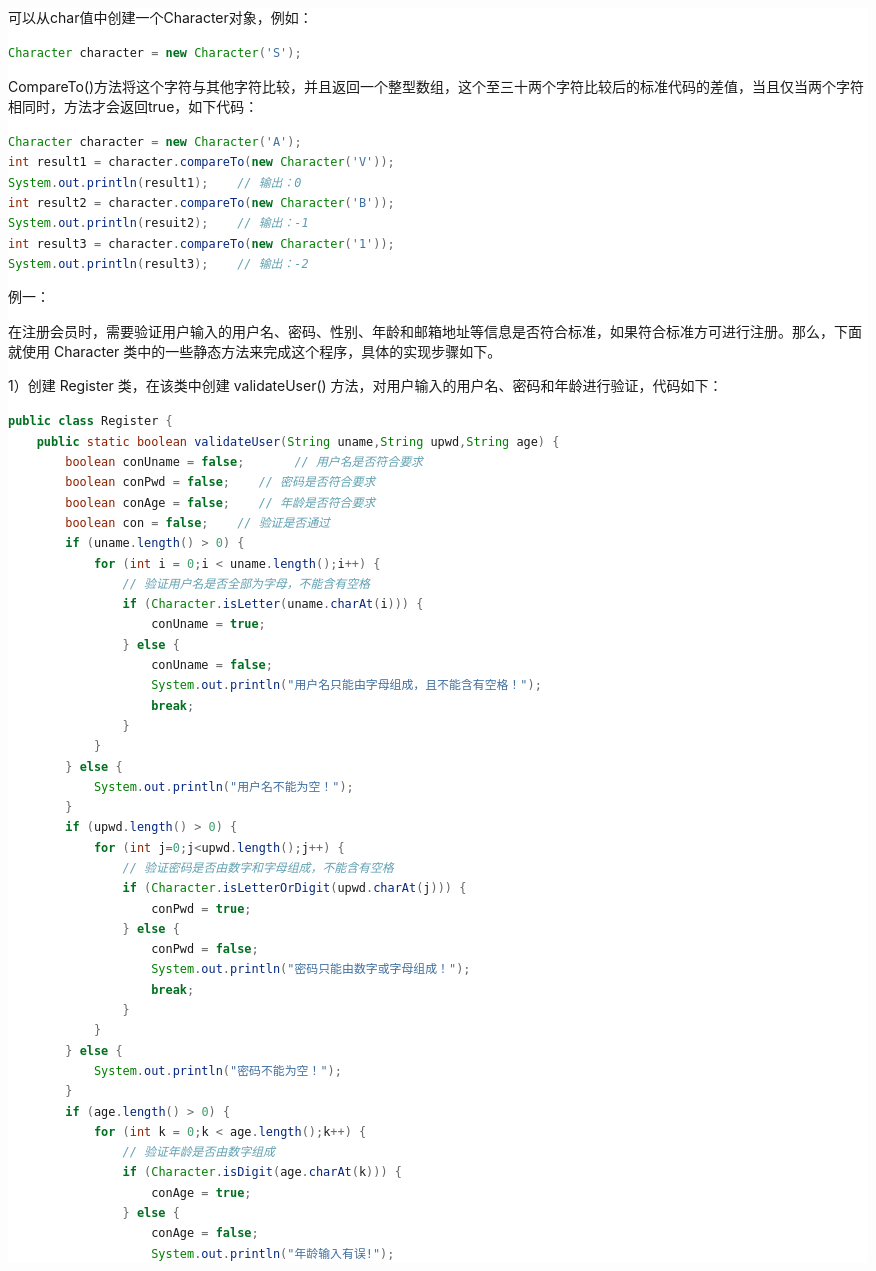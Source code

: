 可以从char值中创建一个Character对象，例如：

```java
Character character = new Character('S');
```

CompareTo()方法将这个字符与其他字符比较，并且返回一个整型数组，这个至三十两个字符比较后的标准代码的差值，当且仅当两个字符相同时，方法才会返回true，如下代码：

```java
Character character = new Character('A');
int result1 = character.compareTo(new Character('V'));
System.out.println(result1);    // 输出：0
int result2 = character.compareTo(new Character('B'));
System.out.println(resuit2);    // 输出：-1
int result3 = character.compareTo(new Character('1'));
System.out.println(result3);    // 输出：-2
```

例一：

在注册会员时，需要验证用户输入的用户名、密码、性别、年龄和邮箱地址等信息是否符合标准，如果符合标准方可进行注册。那么，下面就使用 Character 类中的一些静态方法来完成这个程序，具体的实现步骤如下。

1）创建 Register 类，在该类中创建 validateUser() 方法，对用户输入的用户名、密码和年龄进行验证，代码如下：

```java
public class Register {
    public static boolean validateUser(String uname,String upwd,String age) {
        boolean conUname = false;       // 用户名是否符合要求
        boolean conPwd = false;    // 密码是否符合要求
        boolean conAge = false;    // 年龄是否符合要求
        boolean con = false;    // 验证是否通过
        if (uname.length() > 0) {
            for (int i = 0;i < uname.length();i++) {
                // 验证用户名是否全部为字母，不能含有空格
                if (Character.isLetter(uname.charAt(i))) {
                    conUname = true;
                } else {
                    conUname = false;
                    System.out.println("用户名只能由字母组成，且不能含有空格！");
                    break;
                }
            }
        } else {
            System.out.println("用户名不能为空！");
        }
        if (upwd.length() > 0) {
            for (int j=0;j<upwd.length();j++) {
                // 验证密码是否由数字和字母组成，不能含有空格
                if (Character.isLetterOrDigit(upwd.charAt(j))) {
                    conPwd = true;
                } else {
                    conPwd = false;
                    System.out.println("密码只能由数字或字母组成！");
                    break;
                }
            }
        } else {
            System.out.println("密码不能为空！");
        }
        if (age.length() > 0) {
            for (int k = 0;k < age.length();k++) {
                // 验证年龄是否由数字组成
                if (Character.isDigit(age.charAt(k))) {
                    conAge = true;
                } else {
                    conAge = false;
                    System.out.println("年龄输入有误!");
```